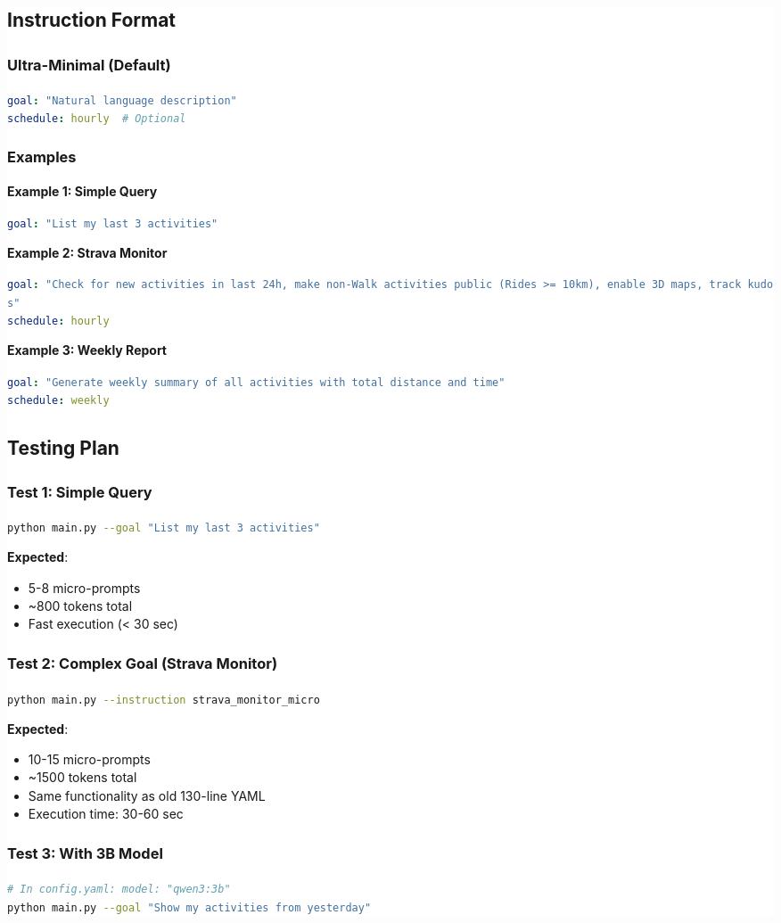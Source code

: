 ## Instruction Format

### Ultra-Minimal (Default)
```yaml
goal: "Natural language description"
schedule: hourly  # Optional
```

### Examples

**Example 1: Simple Query**
```yaml
goal: "List my last 3 activities"
```

**Example 2: Strava Monitor**
```yaml
goal: "Check for new activities in last 24h, make non-Walk activities public (Rides >= 10km), enable 3D maps, track kudos"
schedule: hourly
```

**Example 3: Weekly Report**
```yaml
goal: "Generate weekly summary of all activities with total distance and time"
schedule: weekly
```

## Testing Plan

### Test 1: Simple Query
```bash
python main.py --goal "List my last 3 activities"
```

**Expected**: 
- 5-8 micro-prompts
- ~800 tokens total
- Fast execution (< 30 sec)

### Test 2: Complex Goal (Strava Monitor)
```bash
python main.py --instruction strava_monitor_micro
```

**Expected**:
- 10-15 micro-prompts
- ~1500 tokens total
- Same functionality as old 130-line YAML
- Execution time: 30-60 sec

### Test 3: With 3B Model
```bash
# In config.yaml: model: "qwen3:3b"
python main.py --goal "Show my activities from yesterday"
```
